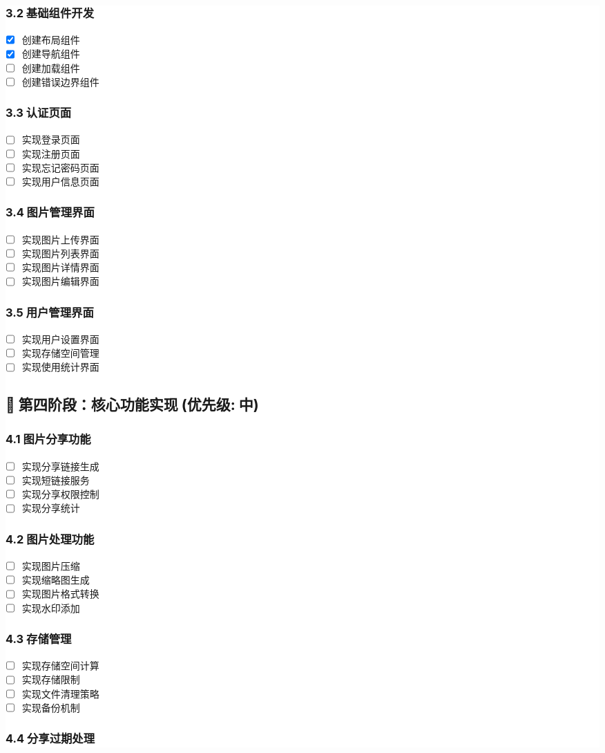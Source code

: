 ### 3.2 基础组件开发

- [x] 创建布局组件
- [x] 创建导航组件
- [ ] 创建加载组件
- [ ] 创建错误边界组件

### 3.3 认证页面

- [ ] 实现登录页面
- [ ] 实现注册页面
- [ ] 实现忘记密码页面
- [ ] 实现用户信息页面

### 3.4 图片管理界面

- [ ] 实现图片上传界面
- [ ] 实现图片列表界面
- [ ] 实现图片详情界面
- [ ] 实现图片编辑界面

### 3.5 用户管理界面

- [ ] 实现用户设置界面
- [ ] 实现存储空间管理
- [ ] 实现使用统计界面

## 🔧 第四阶段：核心功能实现 (优先级: 中)

### 4.1 图片分享功能

- [ ] 实现分享链接生成
- [ ] 实现短链接服务
- [ ] 实现分享权限控制
- [ ] 实现分享统计

### 4.2 图片处理功能

- [ ] 实现图片压缩
- [ ] 实现缩略图生成
- [ ] 实现图片格式转换
- [ ] 实现水印添加

### 4.3 存储管理

- [ ] 实现存储空间计算
- [ ] 实现存储限制
- [ ] 实现文件清理策略
- [ ] 实现备份机制

### 4.4 分享过期处理
